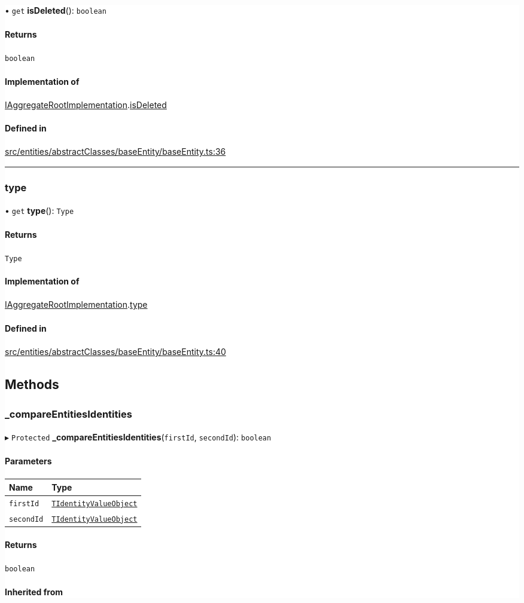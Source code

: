 • `get` **isDeleted**(): `boolean`

#### Returns

`boolean`

#### Implementation of

[IAggregateRootImplementation](../interfaces/aggregates.interfaces.iaggregaterootimplementation.md).[isDeleted](../interfaces/aggregates.interfaces.iaggregaterootimplementation.md#isdeleted)

#### Defined in

[src/entities/abstractClasses/baseEntity/baseEntity.ts:36](https://github.com/pashoo2/clean-architecture-boilerplate/blob/88f8e3d/src/entities/abstractClasses/baseEntity/baseEntity.ts#L36)

___

### type

• `get` **type**(): `Type`

#### Returns

`Type`

#### Implementation of

[IAggregateRootImplementation](../interfaces/aggregates.interfaces.iaggregaterootimplementation.md).[type](../interfaces/aggregates.interfaces.iaggregaterootimplementation.md#type)

#### Defined in

[src/entities/abstractClasses/baseEntity/baseEntity.ts:40](https://github.com/pashoo2/clean-architecture-boilerplate/blob/88f8e3d/src/entities/abstractClasses/baseEntity/baseEntity.ts#L40)

## Methods

### \_compareEntitiesIdentities

▸ `Protected` **_compareEntitiesIdentities**(`firstId`, `secondId`): `boolean`

#### Parameters

| Name | Type |
| :------ | :------ |
| `firstId` | [`TIdentityValueObject`](../modules/valueobject.interfaces.md#tidentityvalueobject) |
| `secondId` | [`TIdentityValueObject`](../modules/valueobject.interfaces.md#tidentityvalueobject) |

#### Returns

`boolean`

#### Inherited from
